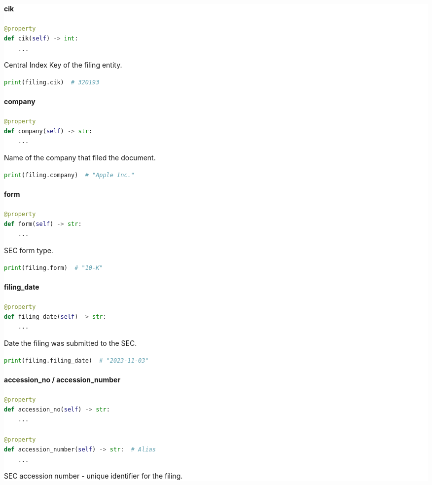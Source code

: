 #### cik
```python
@property
def cik(self) -> int:
    ...
```
Central Index Key of the filing entity.

```python
print(filing.cik)  # 320193
```

#### company
```python
@property  
def company(self) -> str:
    ...
```
Name of the company that filed the document.

```python
print(filing.company)  # "Apple Inc."
```

#### form
```python
@property
def form(self) -> str:
    ...
```
SEC form type.

```python
print(filing.form)  # "10-K"
```

#### filing_date
```python
@property
def filing_date(self) -> str:
    ...
```
Date the filing was submitted to the SEC.

```python
print(filing.filing_date)  # "2023-11-03"
```

#### accession_no / accession_number
```python
@property
def accession_no(self) -> str:
    ...

@property
def accession_number(self) -> str:  # Alias
    ...
```
SEC accession number - unique identifier for the filing.
